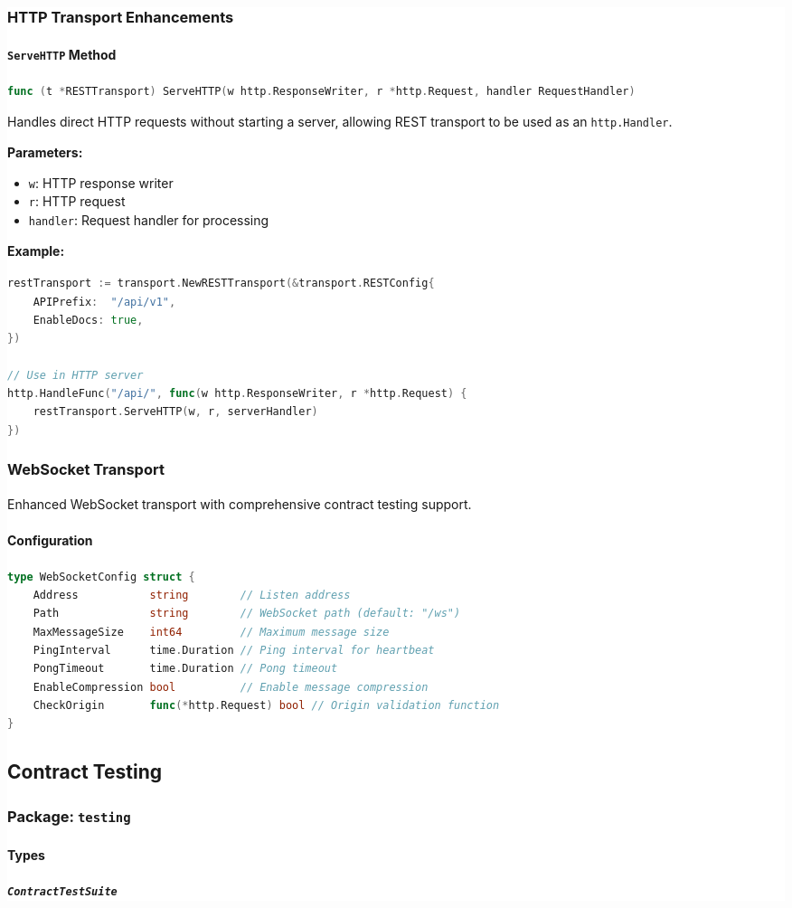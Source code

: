### HTTP Transport Enhancements

#### `ServeHTTP` Method

```go
func (t *RESTTransport) ServeHTTP(w http.ResponseWriter, r *http.Request, handler RequestHandler)
```

Handles direct HTTP requests without starting a server, allowing REST transport to be used as an `http.Handler`.

**Parameters:**
- `w`: HTTP response writer
- `r`: HTTP request
- `handler`: Request handler for processing

**Example:**
```go
restTransport := transport.NewRESTTransport(&transport.RESTConfig{
    APIPrefix:  "/api/v1",
    EnableDocs: true,
})

// Use in HTTP server
http.HandleFunc("/api/", func(w http.ResponseWriter, r *http.Request) {
    restTransport.ServeHTTP(w, r, serverHandler)
})
```

### WebSocket Transport

Enhanced WebSocket transport with comprehensive contract testing support.

#### Configuration

```go
type WebSocketConfig struct {
    Address           string        // Listen address
    Path              string        // WebSocket path (default: "/ws")
    MaxMessageSize    int64         // Maximum message size
    PingInterval      time.Duration // Ping interval for heartbeat
    PongTimeout       time.Duration // Pong timeout
    EnableCompression bool          // Enable message compression
    CheckOrigin       func(*http.Request) bool // Origin validation function
}
```

## Contract Testing

### Package: `testing`

#### Types

##### `ContractTestSuite`
